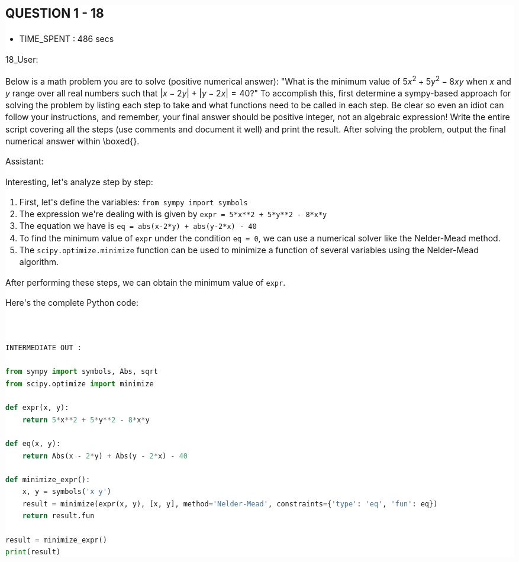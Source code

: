 

## QUESTION 1 - 18 
- TIME_SPENT : 486 secs

18_User:

Below is a math problem you are to solve (positive numerical answer):
"What is the minimum value of $5x^2+5y^2-8xy$ when $x$ and $y$ range over all real numbers such that $|x-2y| + |y-2x| = 40$?"
To accomplish this, first determine a sympy-based approach for solving the problem by listing each step to take and what functions need to be called in each step. Be clear so even an idiot can follow your instructions, and remember, your final answer should be positive integer, not an algebraic expression!
Write the entire script covering all the steps (use comments and document it well) and print the result. After solving the problem, output the final numerical answer within \boxed{}.

Assistant: 

Interesting, let's analyze step by step:



1. First, let's define the variables: `from sympy import symbols`
2. The expression we're dealing with is given by `expr = 5*x**2 + 5*y**2 - 8*x*y`
3. The equation we have is `eq = abs(x-2*y) + abs(y-2*x) - 40`
4. To find the minimum value of `expr` under the condition `eq = 0`, we can use a numerical solver like the Nelder-Mead method. 
5. The `scipy.optimize.minimize` function can be used to minimize a function of several variables using the Nelder-Mead algorithm.

After performing these steps, we can obtain the minimum value of `expr`.

Here's the complete Python code:

```python


INTERMEDIATE OUT :

from sympy import symbols, Abs, sqrt
from scipy.optimize import minimize

def expr(x, y):
    return 5*x**2 + 5*y**2 - 8*x*y

def eq(x, y):
    return Abs(x - 2*y) + Abs(y - 2*x) - 40

def minimize_expr():
    x, y = symbols('x y')
    result = minimize(expr(x, y), [x, y], method='Nelder-Mead', constraints={'type': 'eq', 'fun': eq})
    return result.fun

result = minimize_expr()
print(result)
```

